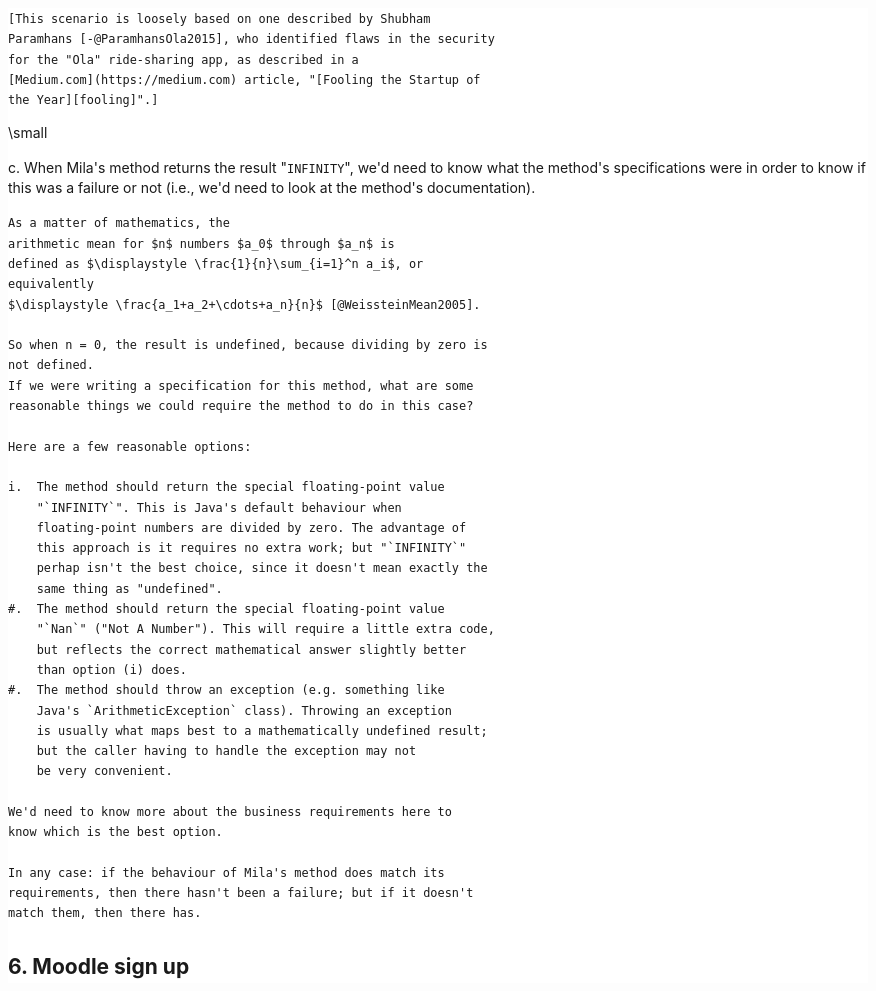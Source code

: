     [This scenario is loosely based on one described by Shubham
    Paramhans [-@ParamhansOla2015], who identified flaws in the security
    for the "Ola" ride-sharing app, as described in a
    [Medium.com](https://medium.com) article, "[Fooling the Startup of
    the Year][fooling]".]

[fooling]: https://medium.com/@CodeTheDevil/busting-ola-wallet-1ceea6174b1f


\small

c.  When Mila's method returns the result "`INFINITY`", we'd need to
    know what the method's specifications were in order to know if this
    was a failure or not (i.e., we'd need to look at the method's
    documentation).

    As a matter of mathematics, the
    arithmetic mean for $n$ numbers $a_0$ through $a_n$ is
    defined as $\displaystyle \frac{1}{n}\sum_{i=1}^n a_i$, or
    equivalently
    $\displaystyle \frac{a_1+a_2+\cdots+a_n}{n}$ [@WeissteinMean2005].

    So when n = 0, the result is undefined, because dividing by zero is
    not defined.
    If we were writing a specification for this method, what are some
    reasonable things we could require the method to do in this case?

    Here are a few reasonable options:

    i.  The method should return the special floating-point value
        "`INFINITY`". This is Java's default behaviour when
        floating-point numbers are divided by zero. The advantage of
        this approach is it requires no extra work; but "`INFINITY`"
        perhap isn't the best choice, since it doesn't mean exactly the
        same thing as "undefined".
    #.  The method should return the special floating-point value
        "`Nan`" ("Not A Number"). This will require a little extra code,
        but reflects the correct mathematical answer slightly better
        than option (i) does.
    #.  The method should throw an exception (e.g. something like
        Java's `ArithmeticException` class). Throwing an exception
        is usually what maps best to a mathematically undefined result;
        but the caller having to handle the exception may not
        be very convenient.

    We'd need to know more about the business requirements here to
    know which is the best option.

    In any case: if the behaviour of Mila's method does match its
    requirements, then there hasn't been a failure; but if it doesn't
    match them, then there has.

</div>






## 6. Moodle sign up


[github]: https://github.com/
[hypothesis]: https://hypothesis.readthedocs.io/en/latest/
[ddt]: https://en.wikipedia.org/wiki/Data-driven_testing]
[newman]: https://www.wired.com/story/google-plus-bug-52-million-users-data-exposed/
[googleplus-wiki]: https://en.wikipedia.org/wiki/2018_Google_data_breach